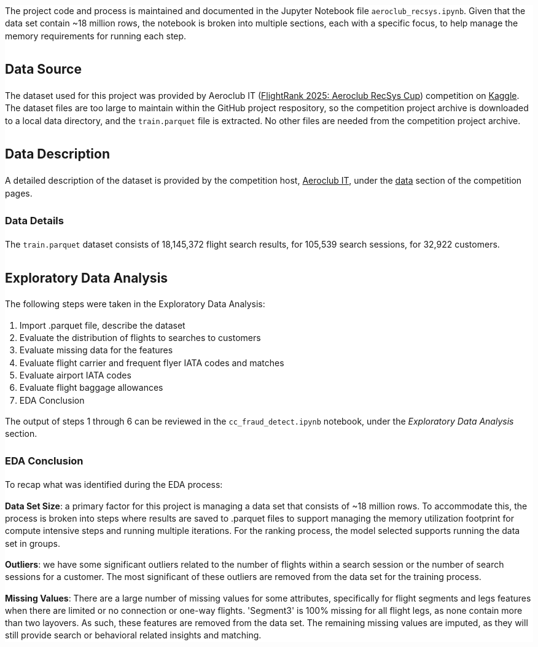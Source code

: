 The project code and process is maintained and documented in the Jupyter Notebook file `aeroclub_recsys.ipynb`. Given that the data set contain ~18 million rows, the notebook is broken into multiple sections, each with a specific focus, to help manage the memory requirements for running each step.
## Data Source

The dataset used for this project was provided by Aeroclub IT ([FlightRank 2025: Aeroclub RecSys Cup](https://www.kaggle.com/competitions/aeroclub-recsys-2025)) competition on [Kaggle](https://www.kaggle.com). The dataset files are too large to maintain within the GitHub project respository, so the competition project archive is downloaded to a local data directory, and the `train.parquet` file is extracted. No other files are needed from the competition project archive. 
## Data Description

A detailed description of the dataset is provided by the competition host, [Aeroclub IT](https://www.kaggle.com/aeroclubit), under the [data](https://www.kaggle.com/competitions/aeroclub-recsys-2025/data) section of the competition pages.

### Data Details

The `train.parquet` dataset consists of 18,145,372 flight search results, for 105,539 search sessions, for 32,922 customers.

## Exploratory Data Analysis

The following steps were taken in the Exploratory Data Analysis:

1. Import .parquet file, describe the dataset
2. Evaluate the distribution of flights to searches to customers
3. Evaluate missing data for the features
4. Evaluate flight carrier and frequent flyer IATA codes and matches
5. Evaluate airport IATA codes
6. Evaluate flight baggage allowances
7. EDA Conclusion

The output of steps 1 through 6 can be reviewed in the `cc_fraud_detect.ipynb` notebook, under the *Exploratory Data Analysis* section.

### EDA Conclusion

To recap what was identified during the EDA process:

**Data Set Size**: a primary factor for this project is managing a data set that consists of ~18 million rows. To accommodate this, the process is broken into steps where results are saved to .parquet files to support managing the memory utilization footprint for compute intensive steps and running multiple iterations. For the ranking process, the model selected supports running the data set in groups.

**Outliers**: we have some significant outliers related to the number of flights within a search session or the number of search sessions for a customer. The most significant of these outliers are removed from the data set for the training process.

**Missing Values**: There are a large number of missing values for some attributes, specifically for flight segments and legs features when there are limited or no connection or one-way flights. 'Segment3' is 100% missing for all flight legs, as none contain more than two layovers. As such, these features are removed from the data set. The remaining missing values are imputed, as they will still provide search or behavioral related insights and matching.
